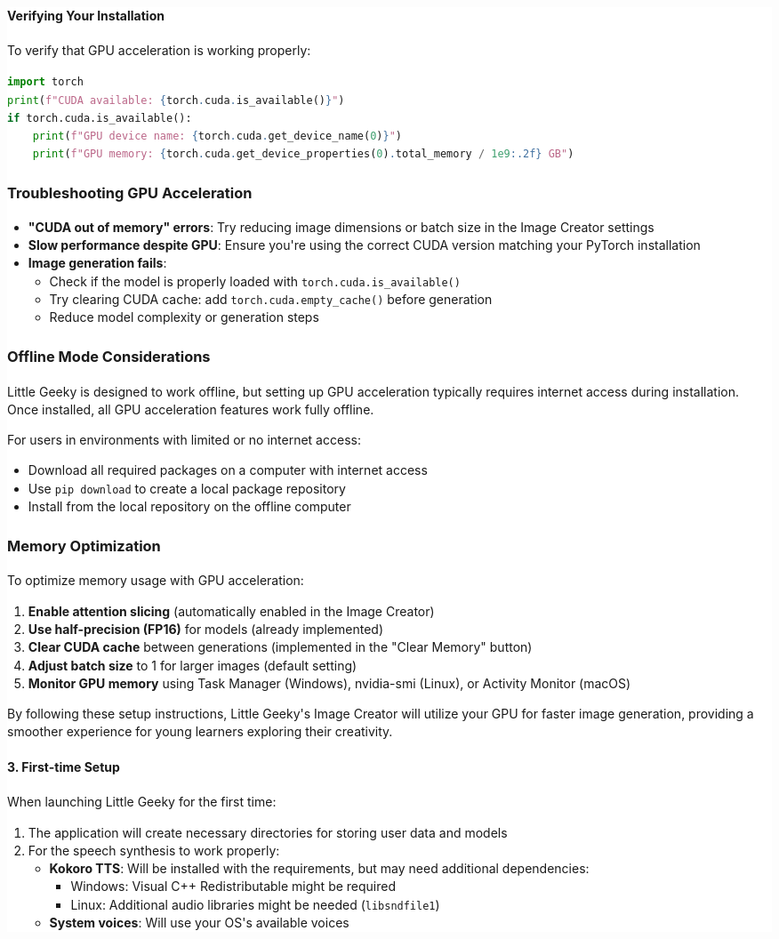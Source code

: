 #### Verifying Your Installation

To verify that GPU acceleration is working properly:

```python
import torch
print(f"CUDA available: {torch.cuda.is_available()}")
if torch.cuda.is_available():
    print(f"GPU device name: {torch.cuda.get_device_name(0)}")
    print(f"GPU memory: {torch.cuda.get_device_properties(0).total_memory / 1e9:.2f} GB")
```

### Troubleshooting GPU Acceleration

- **"CUDA out of memory" errors**: Try reducing image dimensions or batch size in the Image Creator settings
- **Slow performance despite GPU**: Ensure you're using the correct CUDA version matching your PyTorch installation
- **Image generation fails**:
  - Check if the model is properly loaded with `torch.cuda.is_available()`
  - Try clearing CUDA cache: add `torch.cuda.empty_cache()` before generation
  - Reduce model complexity or generation steps

### Offline Mode Considerations

Little Geeky is designed to work offline, but setting up GPU acceleration typically requires internet access during installation. Once installed, all GPU acceleration features work fully offline.

For users in environments with limited or no internet access:
- Download all required packages on a computer with internet access
- Use `pip download` to create a local package repository
- Install from the local repository on the offline computer

### Memory Optimization

To optimize memory usage with GPU acceleration:

1. **Enable attention slicing** (automatically enabled in the Image Creator)
2. **Use half-precision (FP16)** for models (already implemented)
3. **Clear CUDA cache** between generations (implemented in the "Clear Memory" button)
4. **Adjust batch size** to 1 for larger images (default setting)
5. **Monitor GPU memory** using Task Manager (Windows), nvidia-smi (Linux), or Activity Monitor (macOS)

By following these setup instructions, Little Geeky's Image Creator will utilize your GPU for faster image generation, providing a smoother experience for young learners exploring their creativity.

#### 3. First-time Setup

When launching Little Geeky for the first time:

1. The application will create necessary directories for storing user data and models
2. For the speech synthesis to work properly:
   - **Kokoro TTS**: Will be installed with the requirements, but may need additional dependencies:
     - Windows: Visual C++ Redistributable might be required
     - Linux: Additional audio libraries might be needed (`libsndfile1`)
   - **System voices**: Will use your OS's available voices
